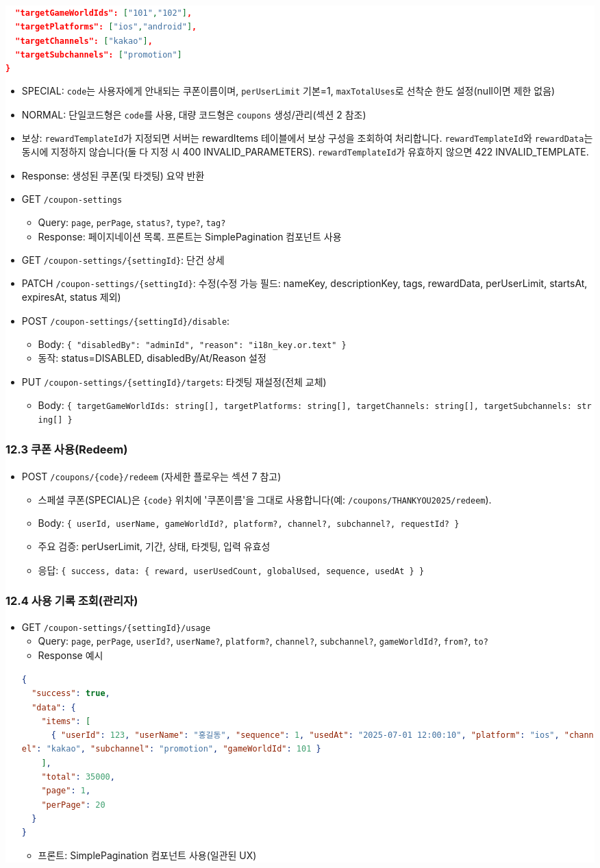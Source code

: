   ```json
    "targetGameWorldIds": ["101","102"],
    "targetPlatforms": ["ios","android"],
    "targetChannels": ["kakao"],
    "targetSubchannels": ["promotion"]
  }
  ```
  - SPECIAL: `code`는 사용자에게 안내되는 쿠폰이름이며, `perUserLimit` 기본=1, `maxTotalUses`로 선착순 한도 설정(null이면 제한 없음)
  - NORMAL: 단일코드형은 `code`를 사용, 대량 코드형은 `coupons` 생성/관리(섹션 2 참조)
  - 보상: `rewardTemplateId`가 지정되면 서버는 rewardItems 테이블에서 보상 구성을 조회하여 처리합니다. `rewardTemplateId`와 `rewardData`는 동시에 지정하지 않습니다(둘 다 지정 시 400 INVALID_PARAMETERS). `rewardTemplateId`가 유효하지 않으면 422 INVALID_TEMPLATE.

  - Response: 생성된 쿠폰(및 타겟팅) 요약 반환
- GET `/coupon-settings`
  - Query: `page`, `perPage`, `status?`, `type?`, `tag?`
  - Response: 페이지네이션 목록. 프론트는 SimplePagination 컴포넌트 사용
- GET `/coupon-settings/{settingId}`: 단건 상세
- PATCH `/coupon-settings/{settingId}`: 수정(수정 가능 필드: nameKey, descriptionKey, tags, rewardData, perUserLimit, startsAt, expiresAt, status 제외)
- POST `/coupon-settings/{settingId}/disable`:
  - Body: `{ "disabledBy": "adminId", "reason": "i18n_key.or.text" }`
  - 동작: status=DISABLED, disabledBy/At/Reason 설정
- PUT `/coupon-settings/{settingId}/targets`: 타겟팅 재설정(전체 교체)
  - Body: `{ targetGameWorldIds: string[], targetPlatforms: string[], targetChannels: string[], targetSubchannels: string[] }`

### 12.3 쿠폰 사용(Redeem)
- POST `/coupons/{code}/redeem` (자세한 플로우는 섹션 7 참고)
  - 스페셜 쿠폰(SPECIAL)은 `{code}` 위치에 '쿠폰이름'을 그대로 사용합니다(예: `/coupons/THANKYOU2025/redeem`).

  - Body: `{ userId, userName, gameWorldId?, platform?, channel?, subchannel?, requestId? }`
  - 주요 검증: perUserLimit, 기간, 상태, 타겟팅, 입력 유효성
  - 응답: `{ success, data: { reward, userUsedCount, globalUsed, sequence, usedAt } }`

### 12.4 사용 기록 조회(관리자)
- GET `/coupon-settings/{settingId}/usage`
  - Query: `page`, `perPage`, `userId?`, `userName?`, `platform?`, `channel?`, `subchannel?`, `gameWorldId?`, `from?`, `to?`
  - Response 예시
  ```json
  {
    "success": true,
    "data": {
      "items": [
        { "userId": 123, "userName": "홍길동", "sequence": 1, "usedAt": "2025-07-01 12:00:10", "platform": "ios", "channel": "kakao", "subchannel": "promotion", "gameWorldId": 101 }
      ],
      "total": 35000,
      "page": 1,
      "perPage": 20
    }
  }
  ```
  - 프론트: SimplePagination 컴포넌트 사용(일관된 UX)
